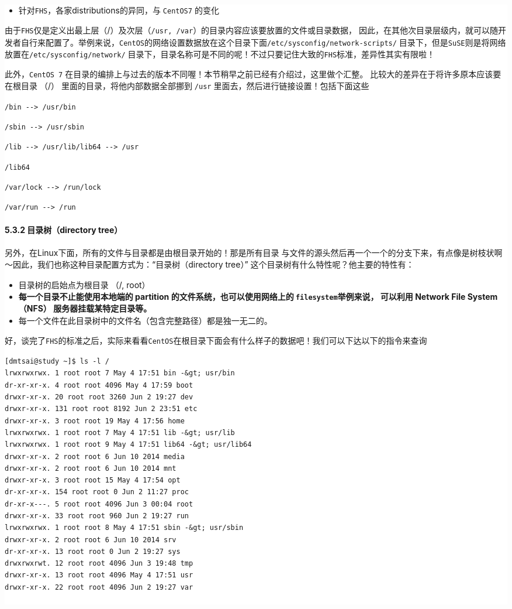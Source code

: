 - 针对`FHS`，各家distributions的异同，与 `CentOS7` 的变化

由于`FHS`仅是定义出最上层（/）及次层（`/usr, /var`）的目录内容应该要放置的文件或目录数据， 因此，在其他次目录层级内，就可以随开发者自行来配置了。举例来说，`CentOS`的网络设置数据放在这个目录下面`/etc/sysconfig/network-scripts/` 目录下，但是`SuSE`则是将网络放置在`/etc/sysconfig/network/` 目录下，目录名称可是不同的呢！不过只要记住大致的`FHS`标准，差异性其实有限啦！

此外，`CentOS 7` 在目录的编排上与过去的版本不同喔！本节稍早之前已经有介绍过，这里做个汇整。 比较大的差异在于将许多原本应该要在根目录 （/） 里面的目录，将他内部数据全部挪到 `/usr` 里面去，然后进行链接设置！包括下面这些

`/bin --> /usr/bin`

`/sbin --> /usr/sbin`

`/lib --> /usr/lib/lib64 --> /usr`

`/lib64`

`/var/lock --> /run/lock`

`/var/run --> /run`

#### 5.3.2 目录树（directory tree）

另外，在Linux下面，所有的文件与目录都是由根目录开始的！那是所有目录 与文件的源头然后再一个一个的分支下来，有点像是树枝状啊～因此，我们也称这种目录配置方式为：“目录树（directory tree）” 这个目录树有什么特性呢？他主要的特性有：

- 目录树的启始点为根目录 （/, root）
- **每一个目录不止能使用本地端的 partition 的文件系统，也可以使用网络上的 `filesystem`举例来说， 可以利用 Network File System （NFS） 服务器挂载某特定目录等。**
- 每一个文件在此目录树中的文件名（包含完整路径）都是独一无二的。

好，谈完了`FHS`的标准之后，实际来看看`CentOS`在根目录下面会有什么样子的数据吧！我们可以下达以下的指令来查询

```
[dmtsai@study ~]$ ls -l /
lrwxrwxrwx. 1 root root 7 May 4 17:51 bin -&gt; usr/bin
dr-xr-xr-x. 4 root root 4096 May 4 17:59 boot
drwxr-xr-x. 20 root root 3260 Jun 2 19:27 dev
drwxr-xr-x. 131 root root 8192 Jun 2 23:51 etc
drwxr-xr-x. 3 root root 19 May 4 17:56 home
lrwxrwxrwx. 1 root root 7 May 4 17:51 lib -&gt; usr/lib
lrwxrwxrwx. 1 root root 9 May 4 17:51 lib64 -&gt; usr/lib64
drwxr-xr-x. 2 root root 6 Jun 10 2014 media
drwxr-xr-x. 2 root root 6 Jun 10 2014 mnt
drwxr-xr-x. 3 root root 15 May 4 17:54 opt
dr-xr-xr-x. 154 root root 0 Jun 2 11:27 proc
dr-xr-x---. 5 root root 4096 Jun 3 00:04 root
drwxr-xr-x. 33 root root 960 Jun 2 19:27 run
lrwxrwxrwx. 1 root root 8 May 4 17:51 sbin -&gt; usr/sbin
drwxr-xr-x. 2 root root 6 Jun 10 2014 srv
dr-xr-xr-x. 13 root root 0 Jun 2 19:27 sys
drwxrwxrwt. 12 root root 4096 Jun 3 19:48 tmp
drwxr-xr-x. 13 root root 4096 May 4 17:51 usr
drwxr-xr-x. 22 root root 4096 Jun 2 19:27 var


```
